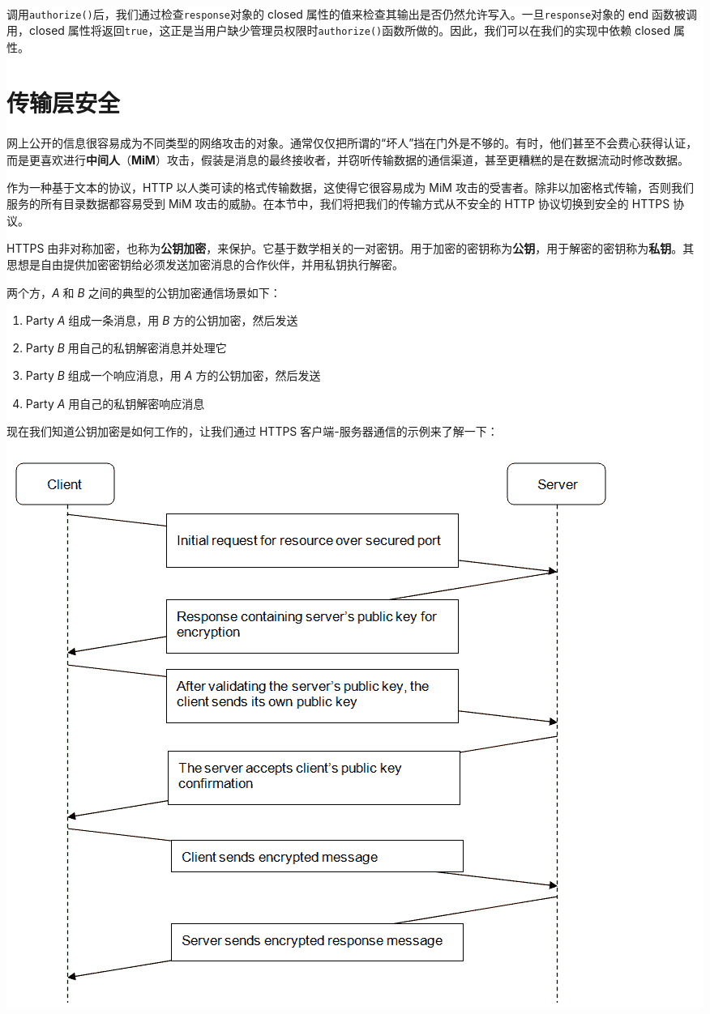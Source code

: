 调用`authorize()`后，我们通过检查`response`对象的 closed 属性的值来检查其输出是否仍然允许写入。一旦`response`对象的 end 函数被调用，closed 属性将返回`true`，这正是当用户缺少管理员权限时`authorize()`函数所做的。因此，我们可以在我们的实现中依赖 closed 属性。

# 传输层安全

网上公开的信息很容易成为不同类型的网络攻击的对象。通常仅仅把所谓的“坏人”挡在门外是不够的。有时，他们甚至不会费心获得认证，而是更喜欢进行**中间人**（**MiM**）攻击，假装是消息的最终接收者，并窃听传输数据的通信渠道，甚至更糟糕的是在数据流动时修改数据。

作为一种基于文本的协议，HTTP 以人类可读的格式传输数据，这使得它很容易成为 MiM 攻击的受害者。除非以加密格式传输，否则我们服务的所有目录数据都容易受到 MiM 攻击的威胁。在本节中，我们将把我们的传输方式从不安全的 HTTP 协议切换到安全的 HTTPS 协议。

HTTPS 由非对称加密，也称为**公钥加密**，来保护。它基于数学相关的一对密钥。用于加密的密钥称为**公钥**，用于解密的密钥称为**私钥**。其思想是自由提供加密密钥给必须发送加密消息的合作伙伴，并用私钥执行解密。

两个方，*A* 和 *B* 之间的典型的公钥加密通信场景如下：

1.  Party *A* 组成一条消息，用 *B* 方的公钥加密，然后发送

1.  Party *B* 用自己的私钥解密消息并处理它

1.  Party *B* 组成一个响应消息，用 *A* 方的公钥加密，然后发送

1.  Party *A* 用自己的私钥解密响应消息

现在我们知道公钥加密是如何工作的，让我们通过 HTTPS 客户端-服务器通信的示例来了解一下：

![](img/46046c17-c975-4e14-aecc-b94764bc16a3.png)
